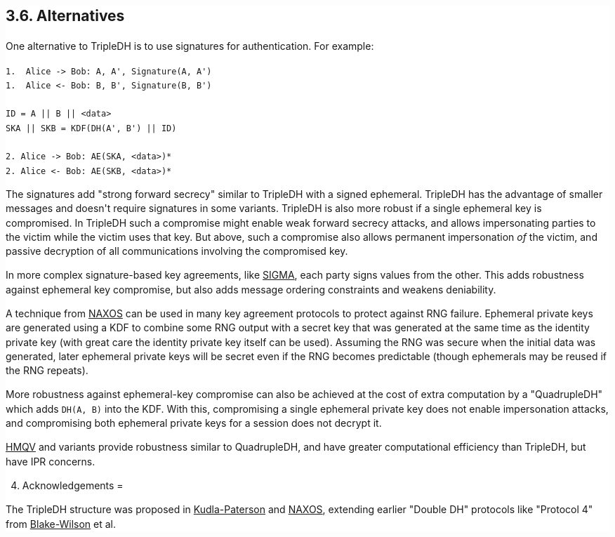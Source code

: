 3.6. Alternatives
-

One alternative to TripleDH is to use signatures for authentication.
For example:

    1.  Alice -> Bob: A, A', Signature(A, A')
    1.  Alice <- Bob: B, B', Signature(B, B')

    ID = A || B || <data>
    SKA || SKB = KDF(DH(A', B') || ID)

    2. Alice -> Bob: AE(SKA, <data>)*
    2. Alice <- Bob: AE(SKB, <data>)*

The signatures add "strong forward secrecy" similar to TripleDH with
a signed ephemeral.  TripleDH has the advantage of smaller messages
and doesn't require signatures in some variants.  TripleDH is also
more robust if a single ephemeral key is compromised.  In TripleDH
such a compromise might enable weak forward secrecy attacks, and
allows impersonating parties to the victim while the victim uses that
key.  But above, such a compromise also allows permanent impersonation
*of* the victim, and passive decryption of all communications
involving the compromised key.

In more complex signature-based key agreements, like [SIGMA][], each
party signs values from the other.  This adds robustness against
ephemeral key compromise, but also adds message ordering constraints
and weakens deniability.

A technique from [NAXOS][] can be used in many key agreement protocols
to protect against RNG failure.  Ephemeral private keys are generated
using a KDF to combine some RNG output with a secret key that was
generated at the same time as the identity private key (with great
care the identity private key itself can be used).  Assuming the RNG
was secure when the initial data was generated, later ephemeral
private keys will be secret even if the RNG becomes predictable
(though ephemerals may be reused if the RNG repeats).

More robustness against ephemeral-key compromise can also be achieved
at the cost of extra computation by a "QuadrupleDH" which adds `DH(A,
B)` into the KDF.  With this, compromising a single ephemeral private
key does not enable impersonation attacks, and compromising both
ephemeral private keys for a session does not decrypt it.

[HMQV][] and variants provide robustness similar to QuadrupleDH, and
have greater computational efficiency than TripleDH, but have IPR
concerns.

4. Acknowledgements
=

The TripleDH structure was proposed in [Kudla-Paterson][] and
[NAXOS][], extending earlier "Double DH" protocols like "Protocol 4"
from [Blake-Wilson][] et al.


[Gap-DH]: #Gap-DH
[Curve25519-Signatures]: #Curve25519-Signatures
[HKDF]: #HKDF
[AE]: #AE
[AEAD]: #AEAD
[EUF-CMA]: #EUF-CMA
[Curve25519]: #Curve25519
[KEA+]: #KEA+
[HMQV]: #HMQV
[SIGMA]: #SIGMA
[Kudla-Paterson]: #Kudla-Paterson
[NAXOS]: #NAXOS
[Blake-Wilson]: #BlakeWilson